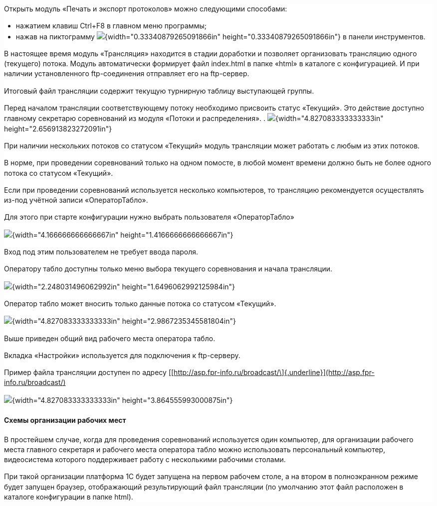 Открыть модуль «Печать и экспорт протоколов» можно следующими способами:

* нажатием клавиш Ctrl+F8 в главном меню программы;
* нажав на пиктограмму ![](https://github.com/xVeDi/aspdoc/tree/7dd19f327a4dee2e97da580faa57f75cce956f90/media/image22.png){width="0.33340879265091866in" height="0.33340879265091866in"} в панели инструментов.

В настоящее время модуль «Трансляция» находится в стадии доработки и позволяет организовать трансляцию одного \(текущего\) потока. Модуль автоматически формирует файл index.html в папке «html» в каталоге с конфигурацией. И при наличии установленного ftp-соединения отправляет его на ftp-сервер.

Итоговый файл трансляции содержит текущую турнирную таблицу выступающей группы.

Перед началом трансляции соответствующему потоку необходимо присвоить статус «Текущий». Это действие доступно главному секретарю соревнований из модуля «Потоки и распределения». . ![](https://github.com/xVeDi/aspdoc/tree/7dd19f327a4dee2e97da580faa57f75cce956f90/media/image23.png){width="4.827083333333333in" height="2.656913823272091in"}

При наличии нескольких потоков со статусом «Текущий» модуль трансляции может работать с любым из этих потоков.

В норме, при проведении соревнований только на одном помосте, в любой момент времени должно быть не более одного потока со статусом «Текущий».

Если при проведении соревнований используется несколько компьютеров, то трансляцию рекомендуется осуществлять из-под учётной записи «ОператорТабло».

Для этого при старте конфигурации нужно выбрать пользователя «ОператорТабло»

![](https://github.com/xVeDi/aspdoc/tree/7dd19f327a4dee2e97da580faa57f75cce956f90/media/image24.png){width="4.166666666666667in" height="1.4166666666666667in"}

Вход под этим пользователем не требует ввода пароля.

Оператору табло доступны только меню выбора текущего соревнования и начала трансляции.

![](https://github.com/xVeDi/aspdoc/tree/7dd19f327a4dee2e97da580faa57f75cce956f90/media/image25.png){width="2.248031496062992in" height="1.6496062992125984in"}

Оператор табло может вносить только данные потока со статусом «Текущий».

![](https://github.com/xVeDi/aspdoc/tree/7dd19f327a4dee2e97da580faa57f75cce956f90/media/image26.png){width="4.827083333333333in" height="2.9867235345581804in"}

Выше приведен общий вид рабочего места оператора табло.

Вкладка «Настройки» используется для подключения к ftp-серверу.

Пример файла трансляции доступен по адресу [\[http://asp.fpr-info.ru/broadcast/\]{.underline}](http://asp.fpr-info.ru/broadcast/)

![](https://github.com/xVeDi/aspdoc/tree/7dd19f327a4dee2e97da580faa57f75cce956f90/media/image27.png){width="4.827083333333333in" height="3.864555993000875in"}

#### Схемы организации рабочих мест

В простейшем случае, когда для проведения соревнований используется один компьютер, для организации рабочего места главного секретаря и рабочего места оператора табло можно использовать персональный компьютер, видеосистема которого поддерживает работу с несколькими рабочими столами.

При такой организации платформа 1С будет запущена на первом рабочем столе, а на втором в полноэкранном режиме будет запущен браузер, отображающий результирующий файл трансляции \(по умолчанию этот файл расположен в каталоге конфигурации в папке html\).
